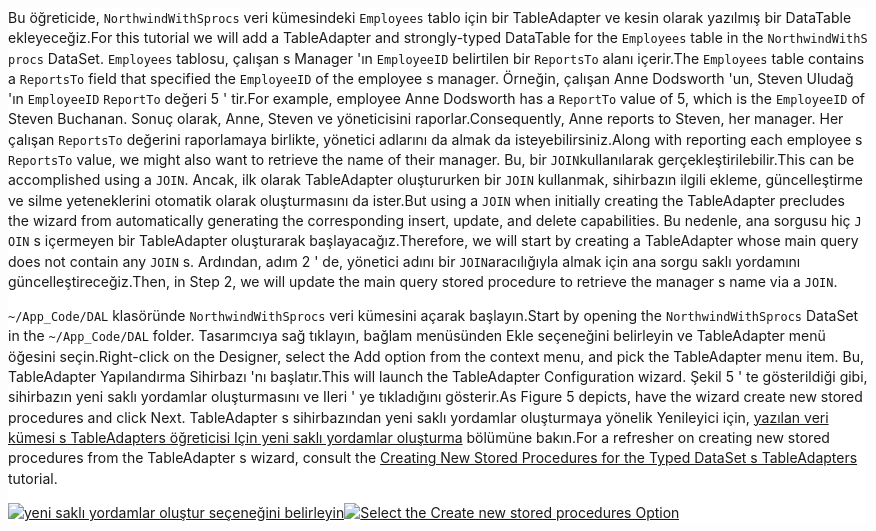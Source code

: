 <span data-ttu-id="0d3c6-171">Bu öğreticide, `NorthwindWithSprocs` veri kümesindeki `Employees` tablo için bir TableAdapter ve kesin olarak yazılmış bir DataTable ekleyeceğiz.</span><span class="sxs-lookup"><span data-stu-id="0d3c6-171">For this tutorial we will add a TableAdapter and strongly-typed DataTable for the `Employees` table in the `NorthwindWithSprocs` DataSet.</span></span> <span data-ttu-id="0d3c6-172">`Employees` tablosu, çalışan s Manager 'ın `EmployeeID` belirtilen bir `ReportsTo` alanı içerir.</span><span class="sxs-lookup"><span data-stu-id="0d3c6-172">The `Employees` table contains a `ReportsTo` field that specified the `EmployeeID` of the employee s manager.</span></span> <span data-ttu-id="0d3c6-173">Örneğin, çalışan Anne Dodsworth 'un, Steven Uludağ 'ın `EmployeeID` `ReportTo` değeri 5 ' tir.</span><span class="sxs-lookup"><span data-stu-id="0d3c6-173">For example, employee Anne Dodsworth has a `ReportTo` value of 5, which is the `EmployeeID` of Steven Buchanan.</span></span> <span data-ttu-id="0d3c6-174">Sonuç olarak, Anne, Steven ve yöneticisini raporlar.</span><span class="sxs-lookup"><span data-stu-id="0d3c6-174">Consequently, Anne reports to Steven, her manager.</span></span> <span data-ttu-id="0d3c6-175">Her çalışan `ReportsTo` değerini raporlamaya birlikte, yönetici adlarını da almak da isteyebilirsiniz.</span><span class="sxs-lookup"><span data-stu-id="0d3c6-175">Along with reporting each employee s `ReportsTo` value, we might also want to retrieve the name of their manager.</span></span> <span data-ttu-id="0d3c6-176">Bu, bir `JOIN`kullanılarak gerçekleştirilebilir.</span><span class="sxs-lookup"><span data-stu-id="0d3c6-176">This can be accomplished using a `JOIN`.</span></span> <span data-ttu-id="0d3c6-177">Ancak, ilk olarak TableAdapter oluştururken bir `JOIN` kullanmak, sihirbazın ilgili ekleme, güncelleştirme ve silme yeteneklerini otomatik olarak oluşturmasını da ister.</span><span class="sxs-lookup"><span data-stu-id="0d3c6-177">But using a `JOIN` when initially creating the TableAdapter precludes the wizard from automatically generating the corresponding insert, update, and delete capabilities.</span></span> <span data-ttu-id="0d3c6-178">Bu nedenle, ana sorgusu hiç `JOIN` s içermeyen bir TableAdapter oluşturarak başlayacağız.</span><span class="sxs-lookup"><span data-stu-id="0d3c6-178">Therefore, we will start by creating a TableAdapter whose main query does not contain any `JOIN` s.</span></span> <span data-ttu-id="0d3c6-179">Ardından, adım 2 ' de, yönetici adını bir `JOIN`aracılığıyla almak için ana sorgu saklı yordamını güncelleştireceğiz.</span><span class="sxs-lookup"><span data-stu-id="0d3c6-179">Then, in Step 2, we will update the main query stored procedure to retrieve the manager s name via a `JOIN`.</span></span>

<span data-ttu-id="0d3c6-180">`~/App_Code/DAL` klasöründe `NorthwindWithSprocs` veri kümesini açarak başlayın.</span><span class="sxs-lookup"><span data-stu-id="0d3c6-180">Start by opening the `NorthwindWithSprocs` DataSet in the `~/App_Code/DAL` folder.</span></span> <span data-ttu-id="0d3c6-181">Tasarımcıya sağ tıklayın, bağlam menüsünden Ekle seçeneğini belirleyin ve TableAdapter menü öğesini seçin.</span><span class="sxs-lookup"><span data-stu-id="0d3c6-181">Right-click on the Designer, select the Add option from the context menu, and pick the TableAdapter menu item.</span></span> <span data-ttu-id="0d3c6-182">Bu, TableAdapter Yapılandırma Sihirbazı 'nı başlatır.</span><span class="sxs-lookup"><span data-stu-id="0d3c6-182">This will launch the TableAdapter Configuration wizard.</span></span> <span data-ttu-id="0d3c6-183">Şekil 5 ' te gösterildiği gibi, sihirbazın yeni saklı yordamlar oluşturmasını ve Ileri ' ye tıkladığını gösterir.</span><span class="sxs-lookup"><span data-stu-id="0d3c6-183">As Figure 5 depicts, have the wizard create new stored procedures and click Next.</span></span> <span data-ttu-id="0d3c6-184">TableAdapter s sihirbazından yeni saklı yordamlar oluşturmaya yönelik Yenileyici için, [yazılan veri kümesi s TableAdapters öğreticisi Için yeni saklı yordamlar oluşturma](creating-new-stored-procedures-for-the-typed-dataset-s-tableadapters-cs.md) bölümüne bakın.</span><span class="sxs-lookup"><span data-stu-id="0d3c6-184">For a refresher on creating new stored procedures from the TableAdapter s wizard, consult the [Creating New Stored Procedures for the Typed DataSet s TableAdapters](creating-new-stored-procedures-for-the-typed-dataset-s-tableadapters-cs.md) tutorial.</span></span>

<span data-ttu-id="0d3c6-185">[![yeni saklı yordamlar oluştur seçeneğini belirleyin](updating-the-tableadapter-to-use-joins-cs/_static/image10.png)](updating-the-tableadapter-to-use-joins-cs/_static/image9.png)</span><span class="sxs-lookup"><span data-stu-id="0d3c6-185">[![Select the Create new stored procedures Option](updating-the-tableadapter-to-use-joins-cs/_static/image10.png)](updating-the-tableadapter-to-use-joins-cs/_static/image9.png)</span></span>

